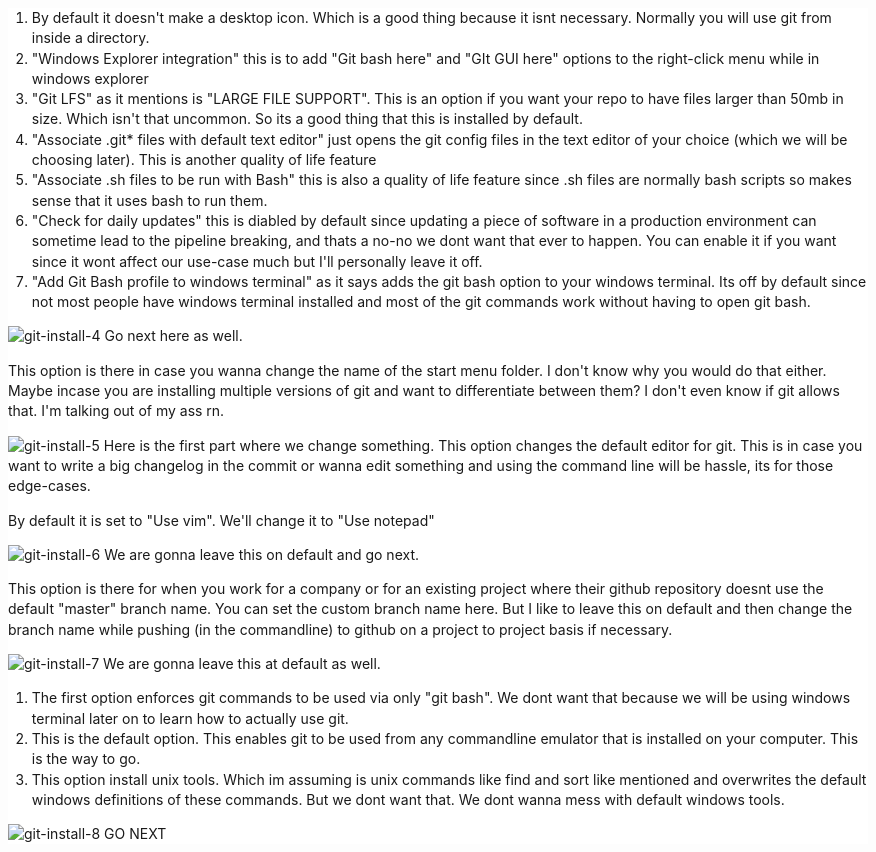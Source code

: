 1. By default it doesn't make a desktop icon. Which is a good thing because it isnt necessary. Normally you will use git from inside a directory.
2. "Windows Explorer integration" this is to add "Git bash here" and "GIt GUI here" options to the right-click menu while in windows explorer
3. "Git LFS" as it mentions is "LARGE FILE SUPPORT". This is an option if you want your repo to have files larger than 50mb in size. Which isn't that uncommon. So its a good thing that this is installed by default.
4. "Associate .git* files with default text editor" just opens the git config files in the text editor of your choice (which we will be choosing later). This is another quality of life feature
5. "Associate .sh files to be run with Bash" this is also a quality of life feature since .sh files are normally bash scripts so makes sense that it uses bash to run them.
6. "Check for daily updates" this is diabled by default since updating a piece of software in a production environment can sometime lead to the pipeline breaking, and thats a no-no we dont want that ever to happen. You can enable it if you want since it wont affect our use-case much but I'll personally leave it off.
7. "Add Git Bash profile to windows terminal" as it says adds the git bash option to your windows terminal. Its off by default since not most people have windows terminal installed and most of the git commands work without having to open git bash.

![git-install-4](https://i.imgur.com/gRWeW7v.png)
Go next here as well. 

This option is there in case you wanna change the name of the start menu folder. I don't know why you would do that either. Maybe incase you are installing multiple versions of git and want to differentiate between them? I don't even know if git allows that. I'm talking out of my ass rn.

![git-install-5](https://i.imgur.com/lCFP81U.png)
Here is the first part where we change something. This option changes the default editor for git. This is in case you want to write a big changelog in the commit or wanna edit something and using the command line will be hassle, its for those edge-cases.

By default it is set to "Use vim". We'll change it to "Use notepad"

![git-install-6](https://i.imgur.com/4rFFgRB.png)
We are gonna leave this on default and go next.

This option is there for when you work for a company or for an existing project where their github repository doesnt use the default "master" branch name. You can set the custom branch name here. But I like to leave this on default and then change the branch name while pushing (in the commandline) to github on a project to project basis if necessary.

![git-install-7](https://i.imgur.com/Uh6jk2j.png)
We are gonna leave this at default as well.

1. The first option enforces git commands to be used via only "git bash". We dont want that because we will be using windows terminal later on to learn how to actually use git.
2. This is the default option. This enables git to be used from any commandline emulator that is installed on your computer. This is the way to go.
3. This option install unix tools. Which im assuming is unix commands like find and sort like mentioned and overwrites the default windows definitions of these commands. But we dont want that. We dont wanna mess with default windows tools.

![git-install-8](https://i.imgur.com/kSEaqS4.png)
GO NEXT
